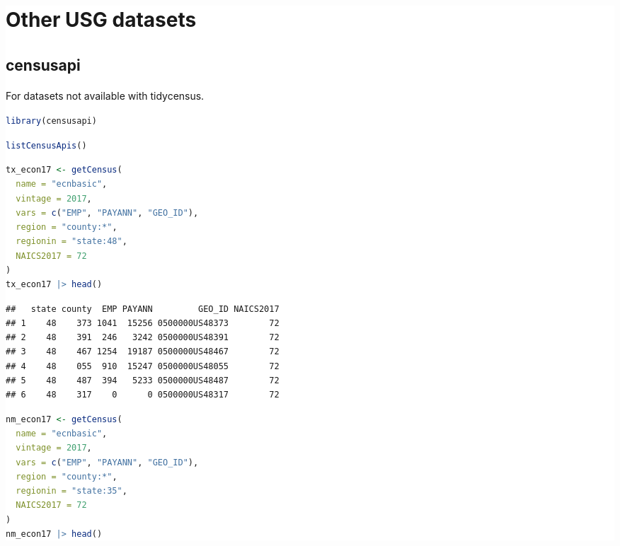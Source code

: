 # Other USG datasets

## censusapi

For datasets not available with tidycensus.

``` r
library(censusapi)
```

``` r
listCensusApis()
```

``` r
tx_econ17 <- getCensus(
  name = "ecnbasic",
  vintage = 2017,
  vars = c("EMP", "PAYANN", "GEO_ID"),
  region = "county:*",
  regionin = "state:48",
  NAICS2017 = 72
)
tx_econ17 |> head()
```

    ##   state county  EMP PAYANN         GEO_ID NAICS2017
    ## 1    48    373 1041  15256 0500000US48373        72
    ## 2    48    391  246   3242 0500000US48391        72
    ## 3    48    467 1254  19187 0500000US48467        72
    ## 4    48    055  910  15247 0500000US48055        72
    ## 5    48    487  394   5233 0500000US48487        72
    ## 6    48    317    0      0 0500000US48317        72

``` r
nm_econ17 <- getCensus(
  name = "ecnbasic",
  vintage = 2017,
  vars = c("EMP", "PAYANN", "GEO_ID"),
  region = "county:*",
  regionin = "state:35",
  NAICS2017 = 72
)
nm_econ17 |> head()
```
